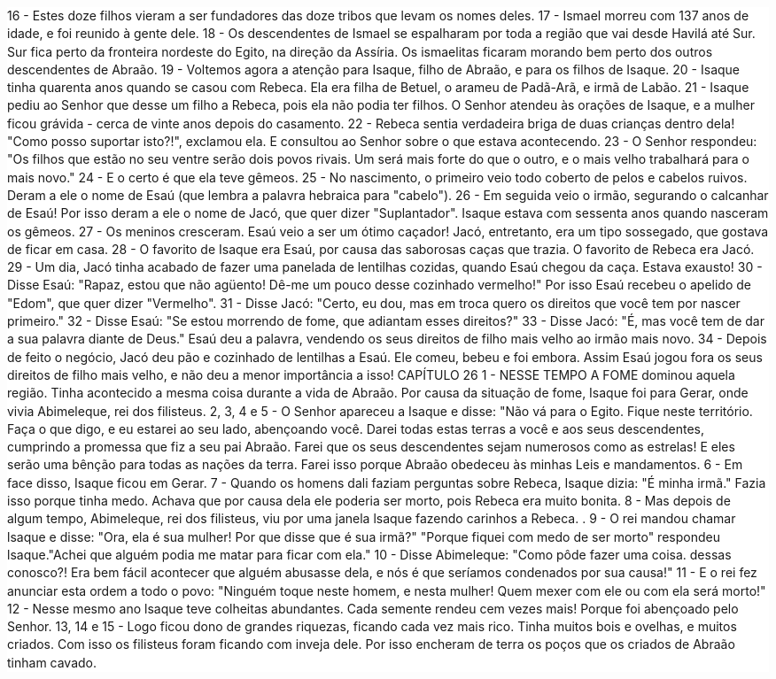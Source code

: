16 - Estes doze filhos vieram a ser fundadores das doze tribos que levam os nomes deles.
17 - Ismael morreu com 137 anos de idade, e foi reunido à gente dele.
18 - Os descendentes de Ismael se espalharam por toda a região que vai desde Havilá até Sur.
Sur fica perto da fronteira nordeste do Egito, na direção da Assíria. Os ismaelitas ficaram
morando bem perto dos outros descendentes de Abraão.
19 - Voltemos agora a atenção para Isaque, filho de Abraão, e para os filhos de Isaque.
20 - Isaque tinha quarenta anos quando se casou com Rebeca. Ela era filha de Betuel, o
arameu de Padã-Arã, e irmã de Labão.
21 - Isaque pediu ao Senhor que desse um filho a Rebeca, pois ela não podia ter filhos. O
Senhor atendeu às orações de Isaque, e a mulher ficou grávida - cerca de vinte anos depois do
casamento.
22 - Rebeca sentia verdadeira briga de duas crianças dentro dela! "Como posso suportar
isto?!", exclamou ela. E consultou ao Senhor sobre o que estava acontecendo.
23 - O Senhor respondeu: "Os filhos que estão no seu ventre serão dois povos rivais. Um será
mais forte do que o outro, e o mais velho trabalhará para o mais novo."
24 - E o certo é que ela teve gêmeos.
25 - No nascimento, o primeiro veio todo coberto de pelos e cabelos ruivos. Deram a ele o
nome de Esaú (que lembra a palavra hebraica para "cabelo").
26 - Em seguida veio o irmão, segurando o calcanhar de Esaú! Por isso deram a ele o nome de
Jacó, que quer dizer "Suplantador". Isaque estava com sessenta anos quando nasceram os
gêmeos.
27 - Os meninos cresceram. Esaú veio a ser um ótimo caçador! Jacó, entretanto, era um tipo
sossegado, que gostava de ficar em casa.
28 - O favorito de Isaque era Esaú, por causa das saborosas caças que trazia. O favorito de
Rebeca era Jacó.
29 - Um dia, Jacó tinha acabado de fazer uma panelada de lentilhas cozidas, quando Esaú
chegou da caça. Estava exausto! 30 - Disse Esaú: "Rapaz, estou que não agüento! Dê-me um
pouco desse cozinhado vermelho!" Por isso Esaú recebeu o apelido de "Edom", que quer dizer
"Vermelho".
31 - Disse Jacó: "Certo, eu dou, mas em troca quero os direitos que você tem por nascer
primeiro."
32 - Disse Esaú: "Se estou morrendo de fome, que adiantam esses direitos?"
33 - Disse Jacó: "É, mas você tem de dar a sua palavra diante de Deus." Esaú deu a
palavra, vendendo os seus direitos de filho mais velho ao irmão mais novo.
34 - Depois de feito o negócio, Jacó deu pão e cozinhado de lentilhas a Esaú. Ele comeu,
bebeu e foi embora. Assim Esaú jogou fora os seus direitos de filho mais velho, e não deu a
menor importância a isso!
CAPÍTULO 26
1 - NESSE TEMPO A FOME dominou aquela região. Tinha acontecido a mesma coisa durante a
vida de Abraão. Por causa da situação de fome, Isaque foi para Gerar, onde vivia Abimeleque,
rei dos filisteus.
2, 3, 4 e 5 - O Senhor apareceu a Isaque e disse: "Não vá para o Egito. Fique neste território.
Faça o que digo, e eu estarei ao seu lado, abençoando você. Darei todas estas terras a você e
aos seus descendentes, cumprindo a promessa que fiz a seu pai Abraão. Farei que os seus
descendentes sejam numerosos como as estrelas! E eles serão uma bênção para todas as
nações da terra. Farei isso porque Abraão obedeceu às minhas Leis e mandamentos.
6 - Em face disso, Isaque ficou em Gerar.
7 - Quando os homens dali faziam perguntas sobre Rebeca, Isaque dizia: "É minha irmã."
Fazia isso porque tinha medo. Achava que por causa dela ele poderia ser morto, pois Rebeca
era muito bonita.
8 - Mas depois de algum tempo, Abimeleque, rei dos filisteus, viu por uma janela lsaque
fazendo carinhos a Rebeca. .
9 - O rei mandou chamar lsaque e disse: "Ora, ela é sua mulher! Por que disse que é sua
irmã?" "Porque fiquei com medo de ser morto" respondeu lsaque."Achei que alguém podia me
matar para ficar com ela."
10 - Disse Abimeleque: "Como pôde fazer uma coisa. dessas conosco?! Era bem fácil acontecer
que alguém abusasse dela, e nós é que seríamos condenados por sua causa!"
11 - E o rei fez anunciar esta ordem a todo o povo: "Ninguém toque neste homem, e nesta
mulher! Quem mexer com ele ou com ela será morto!"
12 - Nesse mesmo ano lsaque teve colheitas abundantes. Cada semente rendeu cem vezes
mais! Porque foi abençoado pelo Senhor.
13, 14 e 15 - Logo ficou dono de grandes riquezas, ficando cada vez mais rico. Tinha muitos
bois e ovelhas, e muitos criados. Com isso os filisteus foram ficando com inveja dele. Por isso
encheram de terra os poços que os criados de Abraão tinham cavado.
